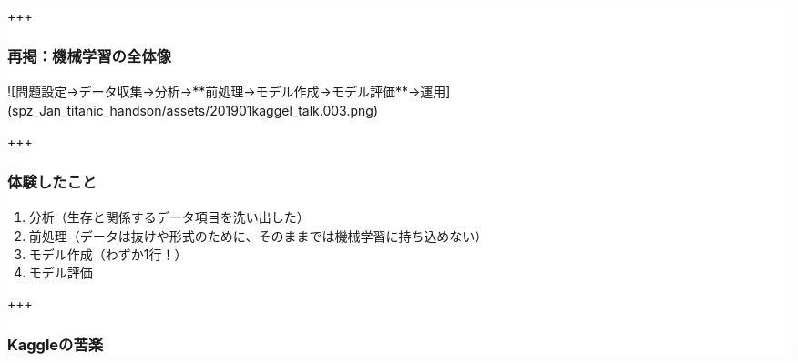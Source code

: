 +++

### 再掲：機械学習の全体像

<span class="seventy-percent-img">
![問題設定→データ収集→分析→**前処理→モデル作成→モデル評価**→運用](spz_Jan_titanic_handson/assets/201901kaggel_talk.003.png)
</span>

+++

### 体験したこと

1. 分析（生存と関係するデータ項目を洗い出した）
2. 前処理（データは抜けや形式のために、そのままでは機械学習に持ち込めない）
3. モデル作成（わずか1行！）
4. モデル評価

+++

### Kaggleの苦楽
